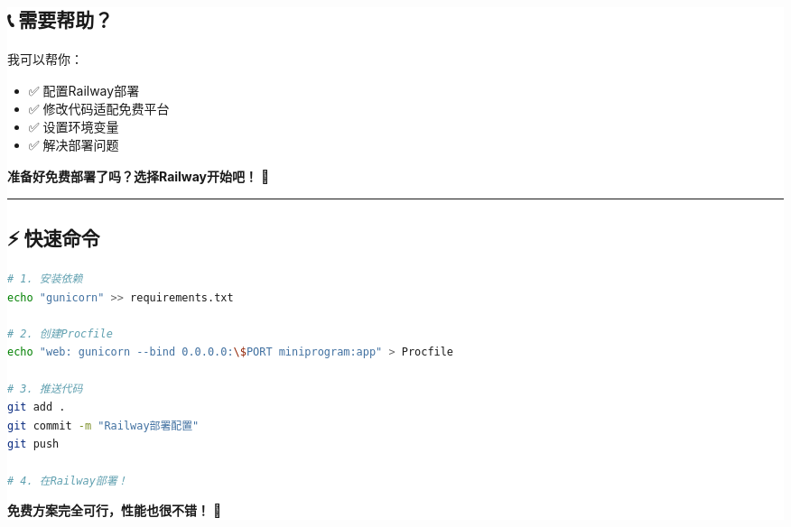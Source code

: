 
## 📞 需要帮助？

我可以帮你：
- ✅ 配置Railway部署
- ✅ 修改代码适配免费平台
- ✅ 设置环境变量
- ✅ 解决部署问题

**准备好免费部署了吗？选择Railway开始吧！** 🎉

---

## ⚡ 快速命令

```bash
# 1. 安装依赖
echo "gunicorn" >> requirements.txt

# 2. 创建Procfile
echo "web: gunicorn --bind 0.0.0.0:\$PORT miniprogram:app" > Procfile

# 3. 推送代码
git add .
git commit -m "Railway部署配置"
git push

# 4. 在Railway部署！
```

**免费方案完全可行，性能也很不错！** 🎯